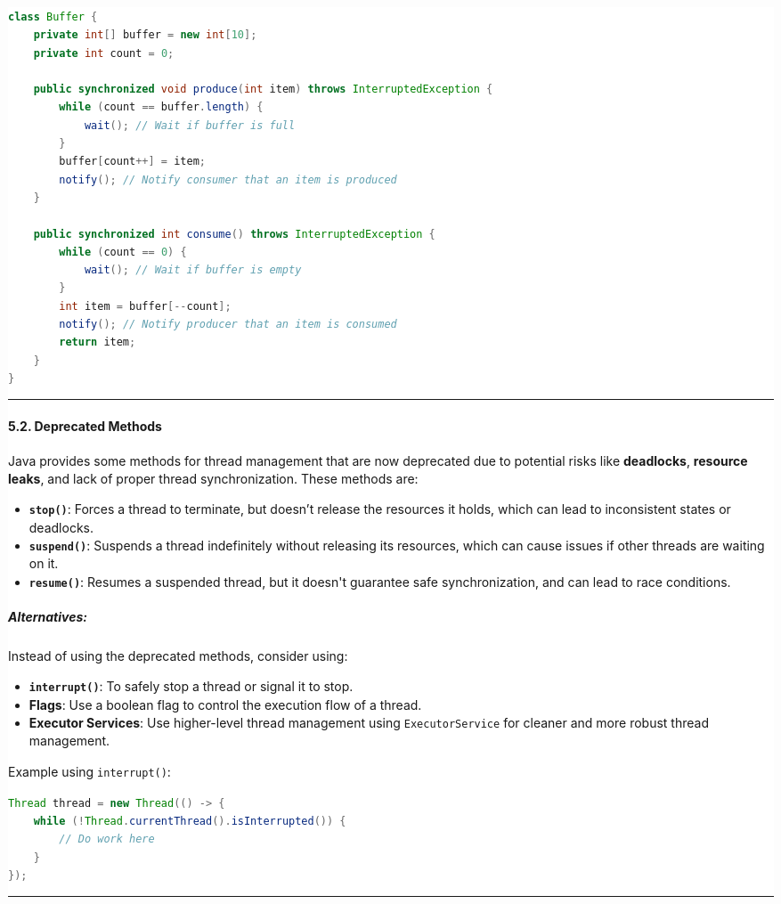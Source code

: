 ```java
class Buffer {
    private int[] buffer = new int[10];
    private int count = 0;

    public synchronized void produce(int item) throws InterruptedException {
        while (count == buffer.length) {
            wait(); // Wait if buffer is full
        }
        buffer[count++] = item;
        notify(); // Notify consumer that an item is produced
    }

    public synchronized int consume() throws InterruptedException {
        while (count == 0) {
            wait(); // Wait if buffer is empty
        }
        int item = buffer[--count];
        notify(); // Notify producer that an item is consumed
        return item;
    }
}
```

---

#### 5.2. Deprecated Methods 
Java provides some methods for thread management that are now deprecated due to potential risks like **deadlocks**, **resource leaks**, and lack of proper thread synchronization. These methods are:

- **`stop()`**: Forces a thread to terminate, but doesn’t release the resources it holds, which can lead to inconsistent states or deadlocks.
- **`suspend()`**: Suspends a thread indefinitely without releasing its resources, which can cause issues if other threads are waiting on it.
- **`resume()`**: Resumes a suspended thread, but it doesn't guarantee safe synchronization, and can lead to race conditions.

##### **Alternatives**:
Instead of using the deprecated methods, consider using:

- **`interrupt()`**: To safely stop a thread or signal it to stop.
- **Flags**: Use a boolean flag to control the execution flow of a thread.
- **Executor Services**: Use higher-level thread management using `ExecutorService` for cleaner and more robust thread management.

Example using `interrupt()`:
```java
Thread thread = new Thread(() -> {
    while (!Thread.currentThread().isInterrupted()) {
        // Do work here
    }
});
```

---
